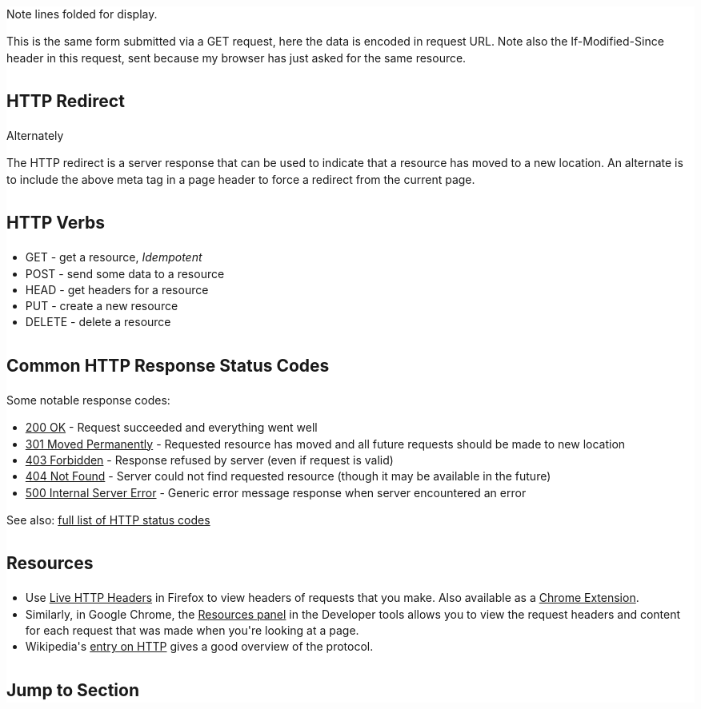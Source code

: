 Note lines folded for display.

This is the same form submitted via a GET request, here the data is encoded in request URL. Note also the If-Modified-Since header in this request, sent because my browser has just asked for the same resource.

HTTP Redirect
-------------

Alternately

The HTTP redirect is a server response that can be used to indicate that a resource has moved to a new location. An alternate is to include the above meta tag in a page header to force a redirect from the current page.

HTTP Verbs
----------

-   GET - get a resource, *Idempotent*
-   POST - send some data to a resource
-   HEAD - get headers for a resource
-   PUT - create a new resource
-   DELETE - delete a resource

Common HTTP Response Status Codes
---------------------------------

Some notable response codes:

-   [200 OK](http://en.wikipedia.org/wiki/List_of_HTTP_status_codes#2xx_Success) - Request succeeded and everything went well
-   [301 Moved Permanently](http://en.wikipedia.org/wiki/List_of_HTTP_status_codes#3xx_Redirection) - Requested resource has moved and all future requests should be made to new location
-   [403 Forbidden](http://en.wikipedia.org/wiki/List_of_HTTP_status_codes#4xx_Client_Error) - Response refused by server (even if request is valid)
-   [404 Not Found](http://en.wikipedia.org/wiki/List_of_HTTP_status_codes#4xx_Client_Error) - Server could not find requested resource (though it may be available in the future)
-   [500 Internal Server Error](http://en.wikipedia.org/wiki/List_of_HTTP_status_codes#5xx_Server_Error) - Generic error message response when server encountered an error

See also: [full list of HTTP status codes](http://en.wikipedia.org/wiki/List_of_HTTP_status_codes)

Resources
---------

-   Use [Live HTTP Headers](https://addons.mozilla.org/en-US/firefox/addon/3829) in Firefox to view headers of requests that you make. Also available as a [Chrome Extension](https://chrome.google.com/webstore/detail/live-http-headers/iaiioopjkcekapmldfgbebdclcnpgnlo).
-   Similarly, in Google Chrome, the [Resources panel](http://www.chromium.org/devtools/google-chrome-developer-tools-tutorial#resources) in the Developer tools allows you to view the request headers and content for each request that was made when you're looking at a page.
-   Wikipedia's [entry on HTTP](http://en.wikipedia.org/wiki/Hypertext_Transfer_Protocol) gives a good overview of the protocol.

Jump to Section
---------------

